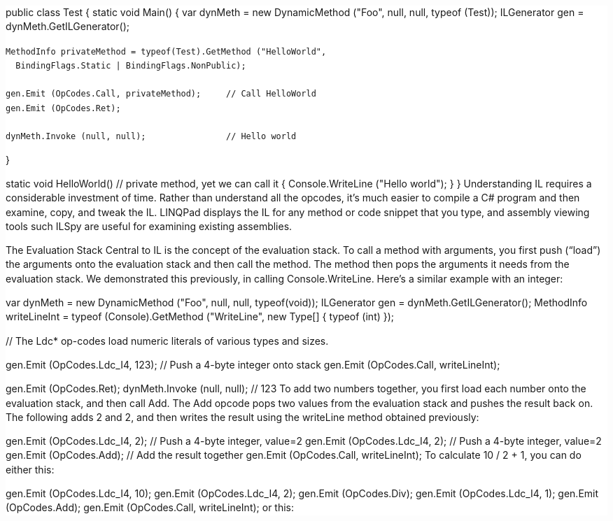 public class Test
{
  static void Main()
  {
    var dynMeth = new DynamicMethod ("Foo", null, null, typeof (Test));
    ILGenerator gen = dynMeth.GetILGenerator();

    MethodInfo privateMethod = typeof(Test).GetMethod ("HelloWorld",
      BindingFlags.Static | BindingFlags.NonPublic);

    gen.Emit (OpCodes.Call, privateMethod);     // Call HelloWorld
    gen.Emit (OpCodes.Ret);

    dynMeth.Invoke (null, null);                // Hello world
  }

  static void HelloWorld()       // private method, yet we can call it
  {
    Console.WriteLine ("Hello world");
  }
}
Understanding IL requires a considerable investment of time. Rather than understand all the opcodes, it’s much easier to compile a C# program and then examine, copy, and tweak the IL. LINQPad displays the IL for any method or code snippet that you type, and assembly viewing tools such ILSpy are useful for examining existing assemblies.

The Evaluation Stack
Central to IL is the concept of the evaluation stack. To call a method with arguments, you first push (“load”) the arguments onto the evaluation stack and then call the method. The method then pops the arguments it needs from the evaluation stack. We demonstrated this previously, in calling Console.WriteLine. Here’s a similar example with an integer:

var dynMeth = new DynamicMethod ("Foo", null, null, typeof(void));
ILGenerator gen = dynMeth.GetILGenerator();
MethodInfo writeLineInt = typeof (Console).GetMethod ("WriteLine",
                                        new Type[] { typeof (int) });

// The Ldc* op-codes load numeric literals of various types and sizes.

gen.Emit (OpCodes.Ldc_I4, 123);        // Push a 4-byte integer onto stack
gen.Emit (OpCodes.Call, writeLineInt);

gen.Emit (OpCodes.Ret);
dynMeth.Invoke (null, null);           // 123
To add two numbers together, you first load each number onto the evaluation stack, and then call Add. The Add opcode pops two values from the evaluation stack and pushes the result back on. The following adds 2 and 2, and then writes the result using the writeLine method obtained previously:

gen.Emit (OpCodes.Ldc_I4, 2);           // Push a 4-byte integer, value=2
gen.Emit (OpCodes.Ldc_I4, 2);           // Push a 4-byte integer, value=2
gen.Emit (OpCodes.Add);                 // Add the result together
gen.Emit (OpCodes.Call, writeLineInt);
To calculate 10 / 2 + 1, you can do either this:

gen.Emit (OpCodes.Ldc_I4, 10);
gen.Emit (OpCodes.Ldc_I4, 2);
gen.Emit (OpCodes.Div);
gen.Emit (OpCodes.Ldc_I4, 1);
gen.Emit (OpCodes.Add);
gen.Emit (OpCodes.Call, writeLineInt);
or this:
